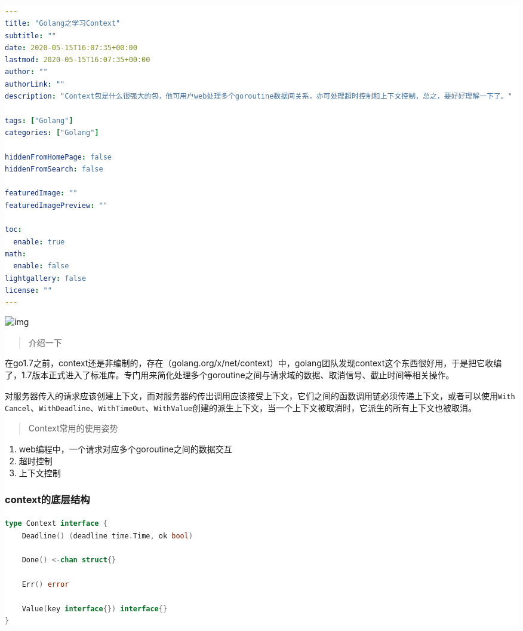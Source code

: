 ```yaml
---
title: "Golang之学习Context"
subtitle: ""
date: 2020-05-15T16:07:35+00:00
lastmod: 2020-05-15T16:07:35+00:00
author: ""
authorLink: ""
description: "Context包是什么很强大的包，他可用户web处理多个goroutine数据间关系，亦可处理超时控制和上下文控制，总之，要好好理解一下了。"

tags: ["Golang"]
categories: ["Golang"]

hiddenFromHomePage: false
hiddenFromSearch: false

featuredImage: ""
featuredImagePreview: ""

toc:
  enable: true
math:
  enable: false
lightgallery: false
license: ""
---
```



![img](https://pic.yqqy.top/blog/20200516000510.png?imageMogr2/format/webp/interlace/1)

> 介绍一下

在go1.7之前，context还是非编制的，存在（golang.org/x/net/context）中，golang团队发现context这个东西很好用，于是把它收编了，1.7版本正式进入了标准库。专门用来简化处理多个goroutine之间与请求域的数据、取消信号、截止时间等相关操作。

对服务器传入的请求应该创建上下文，而对服务器的传出调用应该接受上下文，它们之间的函数调用链必须传递上下文，或者可以使用`WithCancel`、`WithDeadline`、`WithTimeOut`、`WithValue`创建的派生上下文，当一个上下文被取消时，它派生的所有上下文也被取消。

> Context常用的使用姿势

1. web编程中，一个请求对应多个goroutine之间的数据交互
2. 超时控制
3. 上下文控制

### context的底层结构

```go
type Context interface {
    Deadline() (deadline time.Time, ok bool)
    
    Done() <-chan struct{}
    
    Err() error
    
    Value(key interface{}) interface{}
}
```
